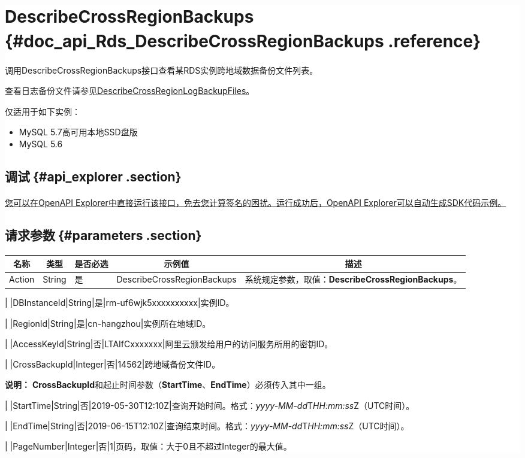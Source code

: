 # DescribeCrossRegionBackups {#doc_api_Rds_DescribeCrossRegionBackups .reference}

调用DescribeCrossRegionBackups接口查看某RDS实例跨地域数据备份文件列表。

查看日志备份文件请参见[DescribeCrossRegionLogBackupFiles](~~121734~~)。

仅适用于如下实例：

-   MySQL 5.7高可用本地SSD盘版
-   MySQL 5.6

## 调试 {#api_explorer .section}

[您可以在OpenAPI Explorer中直接运行该接口，免去您计算签名的困扰。运行成功后，OpenAPI Explorer可以自动生成SDK代码示例。](https://api.aliyun.com/#product=Rds&api=DescribeCrossRegionBackups&type=RPC&version=2014-08-15)

## 请求参数 {#parameters .section}

|名称|类型|是否必选|示例值|描述|
|--|--|----|---|--|
|Action|String|是|DescribeCrossRegionBackups|系统规定参数，取值：**DescribeCrossRegionBackups**。

 |
|DBInstanceId|String|是|rm-uf6wjk5xxxxxxxxxx|实例ID。

 |
|RegionId|String|是|cn-hangzhou|实例所在地域ID。

 |
|AccessKeyId|String|否|LTAIfCxxxxxxx|阿里云颁发给用户的访问服务所用的密钥ID。

 |
|CrossBackupId|Integer|否|14562|跨地域备份文件ID。

 **说明：** **CrossBackupId**和起止时间参数（**StartTime**、**EndTime**）必须传入其中一组。

 |
|StartTime|String|否|2019-05-30T12:10Z|查询开始时间。格式：*yyyy-MM-dd*T*HH:mm:ss*Z（UTC时间）。

 |
|EndTime|String|否|2019-06-15T12:10Z|查询结束时间。格式：*yyyy-MM-dd*T*HH:mm:ss*Z（UTC时间）。

 |
|PageNumber|Integer|否|1|页码，取值：大于0且不超过Integer的最大值。
